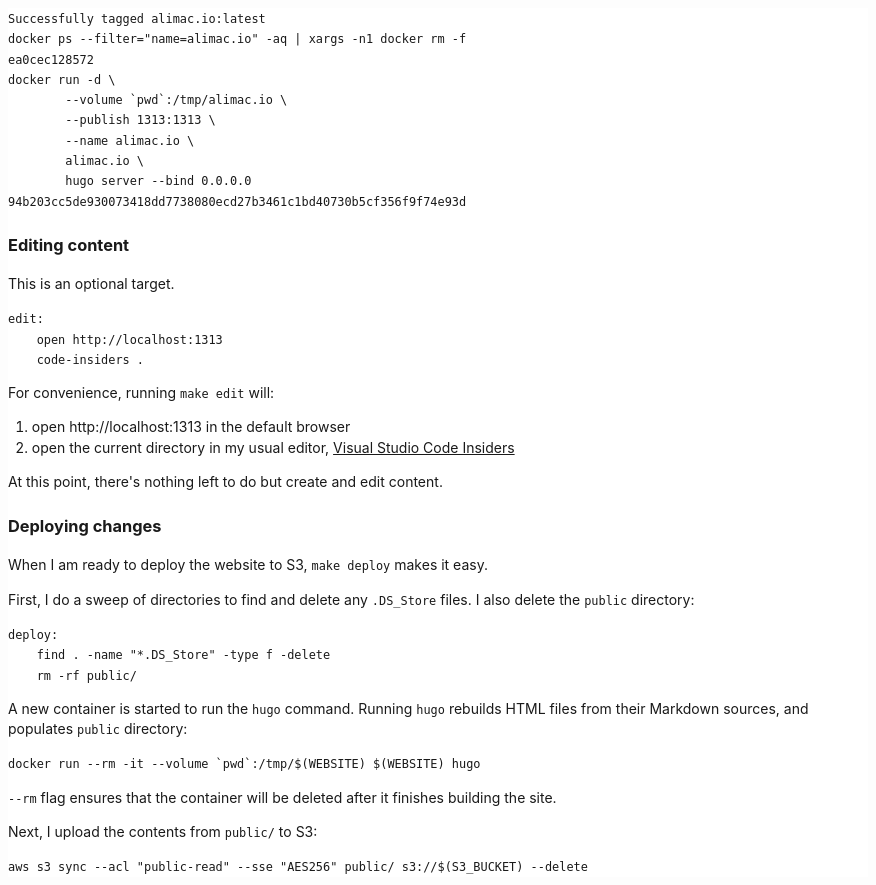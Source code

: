 ```
Successfully tagged alimac.io:latest
docker ps --filter="name=alimac.io" -aq | xargs -n1 docker rm -f
ea0cec128572
docker run -d \
		--volume `pwd`:/tmp/alimac.io \
		--publish 1313:1313 \
		--name alimac.io \
		alimac.io \
		hugo server --bind 0.0.0.0
94b203cc5de930073418dd7738080ecd27b3461c1bd40730b5cf356f9f74e93d
```

### Editing content

This is an optional target.

```
edit:
    open http://localhost:1313
    code-insiders .
```

For convenience, running `make edit` will:

1. open http://localhost:1313 in the default browser
2. open the current directory in my usual editor, [Visual Studio Code Insiders
](https://code.visualstudio.com/insiders/)

At this point, there's nothing left to do but create and edit content.

### Deploying changes

When I am ready to deploy the website to S3, `make deploy` makes it easy.

First, I do a sweep of directories to find and delete any `.DS_Store` files. I also delete the `public` directory:

```
deploy:
    find . -name "*.DS_Store" -type f -delete
    rm -rf public/
```

A new container is started to run the `hugo` command. Running `hugo` rebuilds HTML files from their Markdown sources, and populates `public` directory:

```
docker run --rm -it --volume `pwd`:/tmp/$(WEBSITE) $(WEBSITE) hugo
```

`--rm` flag ensures that the container will be deleted after it finishes building the site.

Next, I upload the contents from `public/` to S3:

```
aws s3 sync --acl "public-read" --sse "AES256" public/ s3://$(S3_BUCKET) --delete
```
